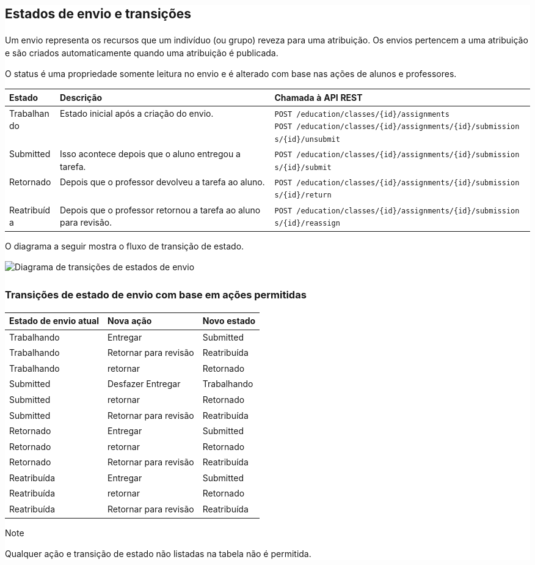 ## <a name="submission-states-and-transitions"></a>Estados de envio e transições

Um envio representa os recursos que um indivíduo (ou grupo) reveza para uma atribuição. Os envios pertencem a uma atribuição e são criados automaticamente quando uma atribuição é publicada.

O status é uma propriedade somente leitura no envio e é alterado com base nas ações de alunos e professores.

| Estado | Descrição | Chamada à API REST |
|:--|:--|:--|
| Trabalhando | Estado inicial após a criação do envio. | `POST /education/classes/{id}/assignments`<br/>`POST /education/classes/{id}/assignments/{id}/submissions/{id}/unsubmit` |
| Submitted | Isso acontece depois que o aluno entregou a tarefa. | `POST /education/classes/{id}/assignments/{id}/submissions/{id}/submit` |
| Retornado | Depois que o professor devolveu a tarefa ao aluno. | `POST /education/classes/{id}/assignments/{id}/submissions/{id}/return` |
| Reatribuída | Depois que o professor retornou a tarefa ao aluno para revisão. | `POST /education/classes/{id}/assignments/{id}/submissions/{id}/reassign` |

O diagrama a seguir mostra o fluxo de transição de estado.

![Diagrama de transições de estados de envio](images/states-transitions/diagram-submissions.PNG)

### <a name="submission-state-transitions-based-on-allowed-actions"></a>Transições de estado de envio com base em ações permitidas

| Estado de envio atual | Nova ação | Novo estado |
|:--|:--|:--|
| Trabalhando | Entregar | Submitted |
| Trabalhando | Retornar para revisão | Reatribuída |
| Trabalhando | retornar | Retornado |
| Submitted | Desfazer Entregar | Trabalhando |
| Submitted | retornar | Retornado |
| Submitted | Retornar para revisão | Reatribuída |
| Retornado | Entregar | Submitted |
| Retornado | retornar | Retornado |
| Retornado | Retornar para revisão | Reatribuída |
| Reatribuída | Entregar | Submitted |
| Reatribuída | retornar | Retornado |
| Reatribuída | Retornar para revisão | Reatribuída |

> [!NOTE]
> Qualquer ação e transição de estado não listadas na tabela não é permitida.
